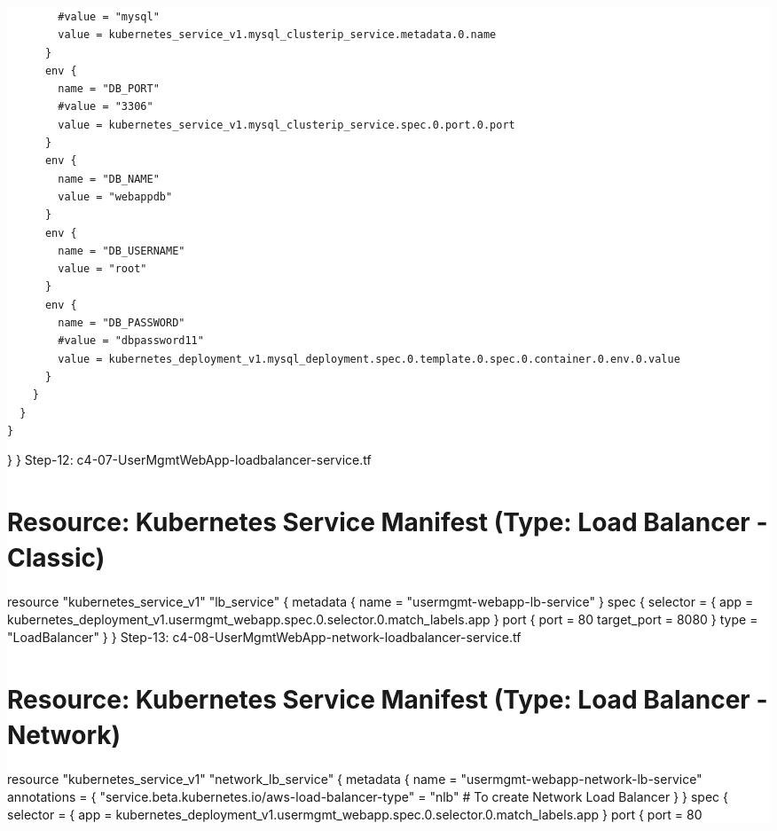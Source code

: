             #value = "mysql"
            value = kubernetes_service_v1.mysql_clusterip_service.metadata.0.name 
          }
          env {
            name = "DB_PORT"
            #value = "3306"
            value = kubernetes_service_v1.mysql_clusterip_service.spec.0.port.0.port
          }
          env {
            name = "DB_NAME"
            value = "webappdb"
          }
          env {
            name = "DB_USERNAME"
            value = "root"
          }
          env {
            name = "DB_PASSWORD"
            #value = "dbpassword11"
            value = kubernetes_deployment_v1.mysql_deployment.spec.0.template.0.spec.0.container.0.env.0.value
          }          
        }
      }
    }
  }
}
Step-12: c4-07-UserMgmtWebApp-loadbalancer-service.tf
# Resource: Kubernetes Service Manifest (Type: Load Balancer - Classic)
resource "kubernetes_service_v1" "lb_service" {
  metadata {
    name = "usermgmt-webapp-lb-service"
  }
  spec {
    selector = {
      app = kubernetes_deployment_v1.usermgmt_webapp.spec.0.selector.0.match_labels.app
    }
    port {
      port        = 80
      target_port = 8080
    }
    type = "LoadBalancer"
  }
}
Step-13: c4-08-UserMgmtWebApp-network-loadbalancer-service.tf
# Resource: Kubernetes Service Manifest (Type: Load Balancer - Network)
resource "kubernetes_service_v1" "network_lb_service" {
  metadata {
    name = "usermgmt-webapp-network-lb-service"
    annotations = {
      "service.beta.kubernetes.io/aws-load-balancer-type" = "nlb"    # To create Network Load Balancer
    }
  }
  spec {
    selector = {
      app = kubernetes_deployment_v1.usermgmt_webapp.spec.0.selector.0.match_labels.app
    }
    port {
      port        = 80